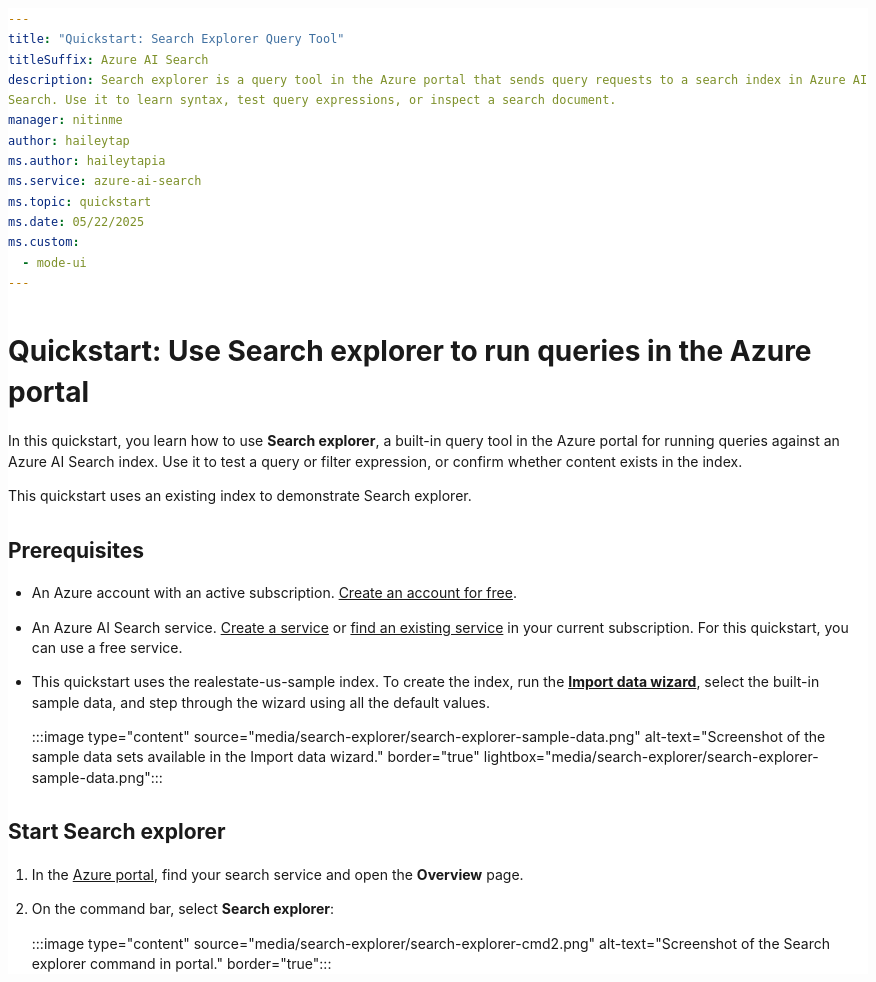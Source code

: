 ```yaml
---
title: "Quickstart: Search Explorer Query Tool"
titleSuffix: Azure AI Search
description: Search explorer is a query tool in the Azure portal that sends query requests to a search index in Azure AI Search. Use it to learn syntax, test query expressions, or inspect a search document.
manager: nitinme
author: haileytap
ms.author: haileytapia
ms.service: azure-ai-search
ms.topic: quickstart
ms.date: 05/22/2025
ms.custom:
  - mode-ui
---
```


# Quickstart: Use Search explorer to run queries in the Azure portal

In this quickstart, you learn how to use **Search explorer**, a built-in query tool in the Azure portal for running queries against an Azure AI Search index. Use it to test a query or filter expression, or confirm whether content exists in the index.

This quickstart uses an existing index to demonstrate Search explorer.

## Prerequisites

+ An Azure account with an active subscription. [Create an account for free](https://azure.microsoft.com/free/).

+ An Azure AI Search service. [Create a service](search-create-service-portal.md) or [find an existing service](https://portal.azure.com/#blade/HubsExtension/BrowseResourceBlade/resourceType/Microsoft.Search%2FsearchServices) in your current subscription. For this quickstart, you can use a free service.

+ This quickstart uses the realestate-us-sample index. To create the index, run the [**Import data wizard**](search-import-data-portal.md), select the built-in sample data, and step through the wizard using all the default values.

  :::image type="content" source="media/search-explorer/search-explorer-sample-data.png" alt-text="Screenshot of the sample data sets available in the Import data wizard." border="true" lightbox="media/search-explorer/search-explorer-sample-data.png":::

## Start Search explorer

1. In the [Azure portal](https://portal.azure.com), find your search service and open the **Overview** page.

1. On the command bar, select **Search explorer**:

   :::image type="content" source="media/search-explorer/search-explorer-cmd2.png" alt-text="Screenshot of the Search explorer command in portal." border="true":::
